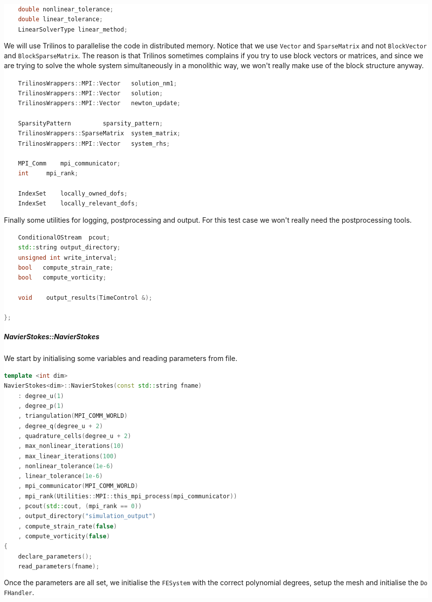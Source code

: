 ```c++
	double nonlinear_tolerance;
	double linear_tolerance;
	LinearSolverType linear_method;
```
We will use Trilinos to parallelise the code in distributed memory. Notice that we use `Vector` and `SparseMatrix` and not `BlockVector` and `BlockSparseMatrix`. The reason is that Trilinos sometimes complains if you try to use block vectors or matrices, and since we are trying to solve the whole system simultaneously in a monolithic way, we won't really make use of the block structure anyway.
```c++
	TrilinosWrappers::MPI::Vector	solution_nm1;
	TrilinosWrappers::MPI::Vector	solution;
	TrilinosWrappers::MPI::Vector	newton_update;

	SparsityPattern			sparsity_pattern;
	TrilinosWrappers::SparseMatrix	system_matrix;
	TrilinosWrappers::MPI::Vector	system_rhs;

	MPI_Comm	mpi_communicator;
	int		mpi_rank;

	IndexSet	locally_owned_dofs;
	IndexSet	locally_relevant_dofs;
```
Finally some utilities for logging, postprocessing and output. For this test case we won't really need the postprocessing tools.
```c++
	ConditionalOStream	pcout;
	std::string output_directory;
	unsigned int write_interval;
	bool   compute_strain_rate;
	bool   compute_vorticity;

	void	output_results(TimeControl &);

};
```

##### NavierStokes::NavierStokes
We start by initialising some variables and reading parameters from file.
```c++
template <int dim>
NavierStokes<dim>::NavierStokes(const std::string fname)
    : degree_u(1)
    , degree_p(1)
    , triangulation(MPI_COMM_WORLD)
    , degree_q(degree_u + 2)
    , quadrature_cells(degree_u + 2)
    , max_nonlinear_iterations(10)
    , max_linear_iterations(100)
    , nonlinear_tolerance(1e-6)
    , linear_tolerance(1e-6)
    , mpi_communicator(MPI_COMM_WORLD)
    , mpi_rank(Utilities::MPI::this_mpi_process(mpi_communicator))
    , pcout(std::cout, (mpi_rank == 0))
    , output_directory("simulation_output")
    , compute_strain_rate(false)
    , compute_vorticity(false)
{
    declare_parameters();
    read_parameters(fname);
```
Once the parameters are all set, we initialise the `FESystem` with the correct polynomial degrees, setup the mesh and initialise the `DoFHandler`.
```c++
```